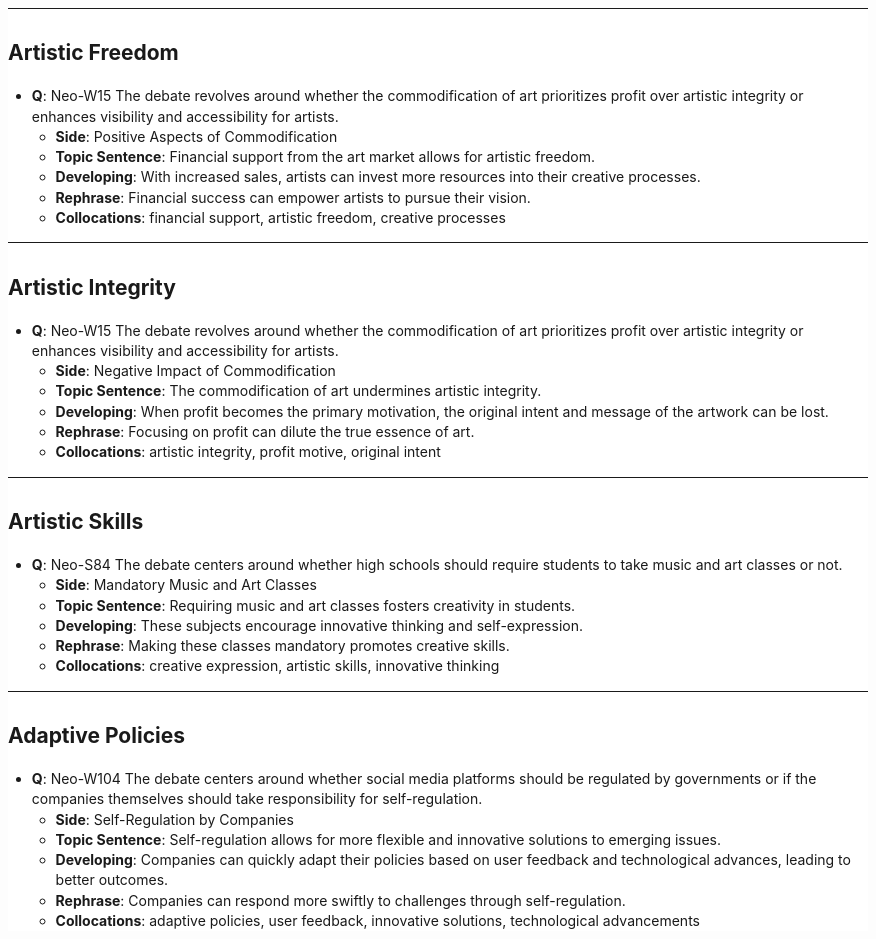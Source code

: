 ----
 ## Artistic Freedom
- **Q**: Neo-W15 
 The debate revolves around whether the commodification of art prioritizes profit over artistic integrity or enhances visibility and accessibility for artists.
  - **Side**: Positive Aspects of Commodification
  - **Topic Sentence**: Financial support from the art market allows for artistic freedom.
  - **Developing**: With increased sales, artists can invest more resources into their creative processes.
  - **Rephrase**: Financial success can empower artists to pursue their vision.
  - **Collocations**: financial support, artistic freedom, creative processes

----
 ## Artistic Integrity
- **Q**: Neo-W15 
 The debate revolves around whether the commodification of art prioritizes profit over artistic integrity or enhances visibility and accessibility for artists.
  - **Side**: Negative Impact of Commodification
  - **Topic Sentence**: The commodification of art undermines artistic integrity.
  - **Developing**: When profit becomes the primary motivation, the original intent and message of the artwork can be lost.
  - **Rephrase**: Focusing on profit can dilute the true essence of art.
  - **Collocations**: artistic integrity, profit motive, original intent

----
 ## Artistic Skills
- **Q**: Neo-S84 
 The debate centers around whether high schools should require students to take music and art classes or not.
  - **Side**: Mandatory Music and Art Classes
  - **Topic Sentence**: Requiring music and art classes fosters creativity in students.
  - **Developing**: These subjects encourage innovative thinking and self-expression.
  - **Rephrase**: Making these classes mandatory promotes creative skills.
  - **Collocations**: creative expression, artistic skills, innovative thinking

----
 ## Adaptive Policies
- **Q**: Neo-W104 
 The debate centers around whether social media platforms should be regulated by governments or if the companies themselves should take responsibility for self-regulation.
  - **Side**: Self-Regulation by Companies
  - **Topic Sentence**: Self-regulation allows for more flexible and innovative solutions to emerging issues.
  - **Developing**: Companies can quickly adapt their policies based on user feedback and technological advances, leading to better outcomes.
  - **Rephrase**: Companies can respond more swiftly to challenges through self-regulation.
  - **Collocations**: adaptive policies, user feedback, innovative solutions, technological advancements
